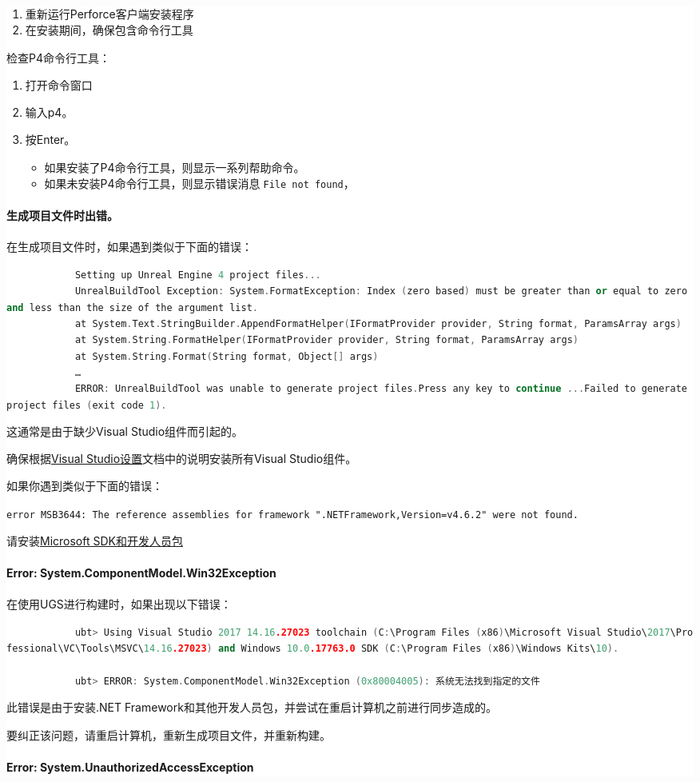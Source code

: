 1.  重新运行Perforce客户端安装程序
2.  在安装期间，确保包含命令行工具

检查P4命令行工具：

1.  打开命令窗口
2.  输入p4。
3.  按Enter。
    
    -   如果安装了P4命令行工具，则显示一系列帮助命令。
    -   如果未安装P4命令行工具，则显示错误消息 `File not found`，

#### 生成项目文件时出错。

在生成项目文件时，如果遇到类似于下面的错误：

```cpp
			Setting up Unreal Engine 4 project files...
			UnrealBuildTool Exception: System.FormatException: Index (zero based) must be greater than or equal to zero and less than the size of the argument list.
			at System.Text.StringBuilder.AppendFormatHelper(IFormatProvider provider, String format, ParamsArray args)
			at System.String.FormatHelper(IFormatProvider provider, String format, ParamsArray args)
			at System.String.Format(String format, Object[] args)
			…
			ERROR: UnrealBuildTool was unable to generate project files.Press any key to continue ...Failed to generate project files (exit code 1).

```

这通常是由于缺少Visual Studio组件而引起的。

确保根据[Visual Studio设置](/documentation/404)文档中的说明安装所有Visual Studio组件。

如果你遇到类似于下面的错误：

`error MSB3644: The reference assemblies for framework ".NETFramework,Version=v4.6.2" were not found.`

请安装[Microsoft SDK和开发人员包](https://developer.microsoft.com/en-us/windows/downloads/windows-sdk/)

#### Error: System.ComponentModel.Win32Exception

在使用UGS进行构建时，如果出现以下错误：

```cpp
			ubt> Using Visual Studio 2017 14.16.27023 toolchain (C:\Program Files (x86)\Microsoft Visual Studio\2017\Professional\VC\Tools\MSVC\14.16.27023) and Windows 10.0.17763.0 SDK (C:\Program Files (x86)\Windows Kits\10).

			ubt> ERROR: System.ComponentModel.Win32Exception (0x80004005): 系统无法找到指定的文件
```

此错误是由于安装.NET Framework和其他开发人员包，并尝试在重启计算机之前进行同步造成的。

要纠正该问题，请重启计算机，重新生成项目文件，并重新构建。

#### Error: System.UnauthorizedAccessException
